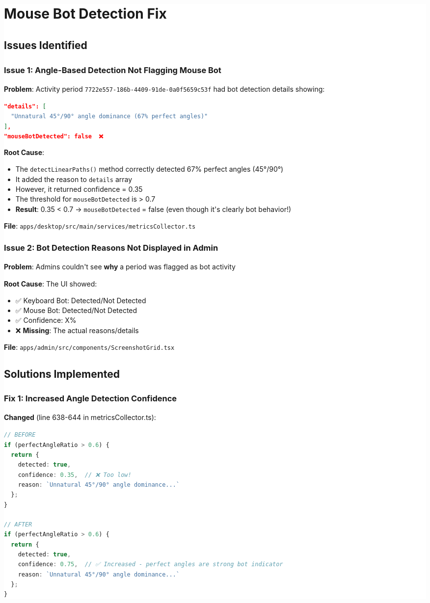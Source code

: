# Mouse Bot Detection Fix

## Issues Identified

### Issue 1: Angle-Based Detection Not Flagging Mouse Bot
**Problem**: Activity period `7722e557-186b-4409-91de-0a0f5659c53f` had bot detection details showing:
```json
"details": [
  "Unnatural 45°/90° angle dominance (67% perfect angles)"
],
"mouseBotDetected": false  ❌
```

**Root Cause**:
- The `detectLinearPaths()` method correctly detected 67% perfect angles (45°/90°)
- It added the reason to `details` array
- However, it returned confidence = 0.35
- The threshold for `mouseBotDetected` is > 0.7
- **Result**: 0.35 < 0.7 → `mouseBotDetected` = false (even though it's clearly bot behavior!)

**File**: `apps/desktop/src/main/services/metricsCollector.ts`

### Issue 2: Bot Detection Reasons Not Displayed in Admin
**Problem**: Admins couldn't see **why** a period was flagged as bot activity

**Root Cause**: The UI showed:
- ✅ Keyboard Bot: Detected/Not Detected
- ✅ Mouse Bot: Detected/Not Detected
- ✅ Confidence: X%
- ❌ **Missing**: The actual reasons/details

**File**: `apps/admin/src/components/ScreenshotGrid.tsx`

## Solutions Implemented

### Fix 1: Increased Angle Detection Confidence

**Changed** (line 638-644 in metricsCollector.ts):
```typescript
// BEFORE
if (perfectAngleRatio > 0.6) {
  return {
    detected: true,
    confidence: 0.35,  // ❌ Too low!
    reason: `Unnatural 45°/90° angle dominance...`
  };
}

// AFTER
if (perfectAngleRatio > 0.6) {
  return {
    detected: true,
    confidence: 0.75,  // ✅ Increased - perfect angles are strong bot indicator
    reason: `Unnatural 45°/90° angle dominance...`
  };
}
```
